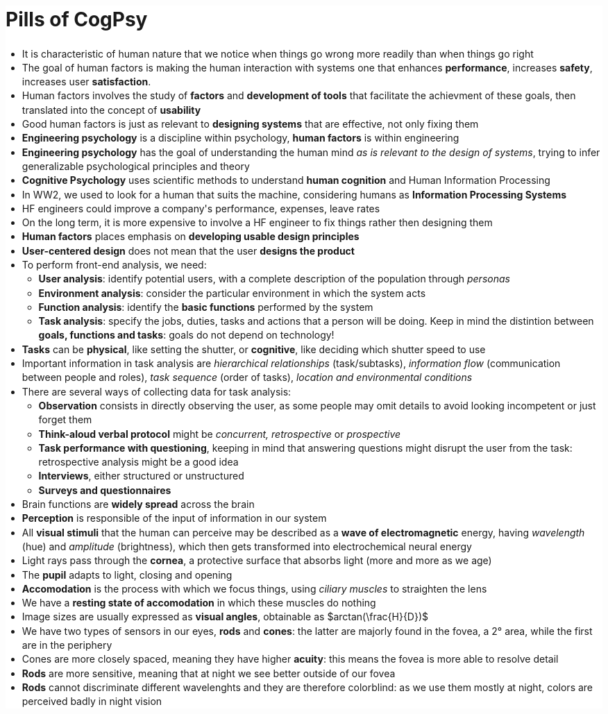 # Pills of CogPsy

- It is characteristic of human nature that we notice when things go wrong more readily than when things go right
- The goal of human factors is making the human interaction with systems one that enhances **performance**, increases **safety**, increases user **satisfaction**.
- Human factors involves the study of **factors** and **development of tools** that facilitate the achievment of these goals, then translated into the concept of **usability**
- Good human factors is just as relevant to **designing systems** that are effective, not only fixing them
- **Engineering psychology** is a discipline within psychology, **human factors** is within engineering
- **Engineering psychology** has the goal of understanding the human mind *as is relevant to the design of systems*, trying to infer generalizable psychological principles and theory
- **Cognitive Psychology** uses scientific methods to understand **human cognition** and Human Information Processing
- In WW2, we used to look for a human that suits the machine, considering humans as **Information Processing Systems**
- HF engineers could improve a company's performance, expenses, leave rates
- On the long term, it is more expensive to involve a HF engineer to fix things rather then designing them
- **Human factors** places emphasis on **developing usable design principles**
- **User-centered design** does not mean that the user **designs the product**
- To perform front-end analysis, we need:
  - **User analysis**: identify potential users, with a complete description of the population through *personas*
  - **Environment analysis**: consider the particular environment in which the system acts
  - **Function analysis**: identify the **basic functions** performed by the system
  - **Task analysis**: specify the jobs, duties, tasks and actions that a person will be doing. Keep in mind the distintion between **goals, functions and tasks**: goals do not depend on technology!
- **Tasks** can be **physical**, like setting the shutter, or **cognitive**, like deciding which shutter speed to use
- Important information in task analysis are *hierarchical relationships* (task/subtasks), *information flow* (communication between people and roles), *task sequence* (order of tasks), *location and environmental conditions*
- There are several ways of collecting data for task analysis:
  - **Observation** consists in directly observing the user, as some people may omit details to avoid looking incompetent or just forget them
  - **Think-aloud verbal protocol** might be *concurrent, retrospective* or *prospective*
  - **Task performance with questioning**, keeping in mind that answering questions might disrupt the user from the task: retrospective analysis might be a good idea
  - **Interviews**, either structured or unstructured
  - **Surveys and questionnaires**
- Brain functions are **widely spread** across the brain
- **Perception** is responsible of the input of information in our system
- All **visual stimuli** that the human can perceive may be described as a **wave of electromagnetic** energy, having *wavelength* (hue) and *amplitude* (brightness), which then gets transformed into electrochemical neural energy
- Light rays pass through the **cornea**, a protective surface that absorbs light (more and more as we age)
- The **pupil** adapts to light, closing and opening
- **Accomodation** is the process with which we focus things, using *ciliary muscles* to straighten the lens
- We have a **resting state of accomodation** in which these muscles do nothing
- Image sizes are usually expressed as **visual angles**, obtainable as $arctan(\frac{H}{D})$
- We have two types of sensors in our eyes, **rods** and **cones**: the latter are majorly found in the fovea, a $2°$ area, while the first are in the periphery
- Cones are more closely spaced, meaning they have higher **acuity**: this means the fovea is more able to resolve detail
- **Rods** are more sensitive, meaning that at night we see better outside of our fovea
- **Rods** cannot discriminate different wavelenghts and they are therefore colorblind: as we use them mostly at night, colors are perceived badly in night vision